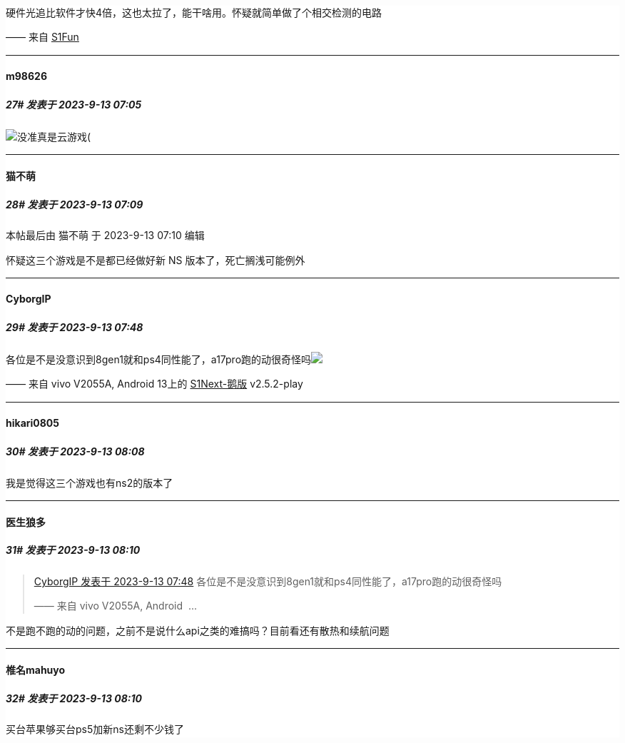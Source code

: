 硬件光追比软件才快4倍，这也太拉了，能干啥用。怀疑就简单做了个相交检测的电路

—— 来自 [S1Fun](https://s1fun.koalcat.com)

*****

####  m98626  
##### 27#       发表于 2023-9-13 07:05

<img src="https://static.saraba1st.com/image/smiley/face2017/067.png" referrerpolicy="no-referrer">没准真是云游戏(

*****

####  猫不萌  
##### 28#       发表于 2023-9-13 07:09

 本帖最后由 猫不萌 于 2023-9-13 07:10 编辑 

怀疑这三个游戏是不是都已经做好新 NS 版本了，死亡搁浅可能例外

*****

####  CyborgIP  
##### 29#       发表于 2023-9-13 07:48

各位是不是没意识到8gen1就和ps4同性能了，a17pro跑的动很奇怪吗<img src="https://static.saraba1st.com/image/smiley/face2017/067.png" referrerpolicy="no-referrer">

—— 来自 vivo V2055A, Android 13上的 [S1Next-鹅版](https://github.com/ykrank/S1-Next/releases) v2.5.2-play

*****

####  hikari0805  
##### 30#       发表于 2023-9-13 08:08

我是觉得这三个游戏也有ns2的版本了


*****

####  医生狼多  
##### 31#       发表于 2023-9-13 08:10

<blockquote><a href="httphttps://bbs.saraba1st.com/2b/forum.php?mod=redirect&amp;goto=findpost&amp;pid=62385359&amp;ptid=2152512" target="_blank">CyborgIP 发表于 2023-9-13 07:48</a>
各位是不是没意识到8gen1就和ps4同性能了，a17pro跑的动很奇怪吗

—— 来自 vivo V2055A, Android  ...</blockquote>
不是跑不跑的动的问题，之前不是说什么api之类的难搞吗？目前看还有散热和续航问题

*****

####  椎名mahuyo  
##### 32#       发表于 2023-9-13 08:10

买台苹果够买台ps5加新ns还剩不少钱了
